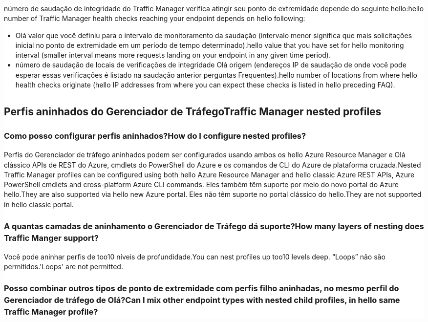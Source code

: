 <span data-ttu-id="62c82-329">número de saudação de integridade do Traffic Manager verifica atingir seu ponto de extremidade depende do seguinte hello:</span><span class="sxs-lookup"><span data-stu-id="62c82-329">hello number of Traffic Manager health checks reaching your endpoint depends on hello following:</span></span>
- <span data-ttu-id="62c82-330">Olá valor que você definiu para o intervalo de monitoramento da saudação (intervalo menor significa que mais solicitações inicial no ponto de extremidade em um período de tempo determinado).</span><span class="sxs-lookup"><span data-stu-id="62c82-330">hello value that you have set for hello monitoring interval (smaller interval means more requests landing on your endpoint in any given time period).</span></span>
- <span data-ttu-id="62c82-331">número de saudação de locais de verificações de integridade Olá origem (endereços IP de saudação de onde você pode esperar essas verificações é listado na saudação anterior perguntas Frequentes).</span><span class="sxs-lookup"><span data-stu-id="62c82-331">hello number of locations from where hello health checks originate (hello IP addresses from where you can expect these checks is listed in hello preceding FAQ).</span></span>

## <a name="traffic-manager-nested-profiles"></a><span data-ttu-id="62c82-332">Perfis aninhados do Gerenciador de Tráfego</span><span class="sxs-lookup"><span data-stu-id="62c82-332">Traffic Manager nested profiles</span></span>

### <a name="how-do-i-configure-nested-profiles"></a><span data-ttu-id="62c82-333">Como posso configurar perfis aninhados?</span><span class="sxs-lookup"><span data-stu-id="62c82-333">How do I configure nested profiles?</span></span>

<span data-ttu-id="62c82-334">Perfis do Gerenciador de tráfego aninhados podem ser configurados usando ambos os hello Azure Resource Manager e Olá clássico APIs de REST do Azure, cmdlets do PowerShell do Azure e os comandos de CLI do Azure de plataforma cruzada.</span><span class="sxs-lookup"><span data-stu-id="62c82-334">Nested Traffic Manager profiles can be configured using both hello Azure Resource Manager and hello classic Azure REST APIs, Azure PowerShell cmdlets and cross-platform Azure CLI commands.</span></span> <span data-ttu-id="62c82-335">Eles também têm suporte por meio do novo portal do Azure hello.</span><span class="sxs-lookup"><span data-stu-id="62c82-335">They are also supported via hello new Azure portal.</span></span> <span data-ttu-id="62c82-336">Eles não têm suporte no portal clássico do hello.</span><span class="sxs-lookup"><span data-stu-id="62c82-336">They are not supported in hello classic portal.</span></span>

### <a name="how-many-layers-of-nesting-does-traffic-manger-support"></a><span data-ttu-id="62c82-337">A quantas camadas de aninhamento o Gerenciador de Tráfego dá suporte?</span><span class="sxs-lookup"><span data-stu-id="62c82-337">How many layers of nesting does Traffic Manger support?</span></span>

<span data-ttu-id="62c82-338">Você pode aninhar perfis de too10 níveis de profundidade.</span><span class="sxs-lookup"><span data-stu-id="62c82-338">You can nest profiles up too10 levels deep.</span></span> <span data-ttu-id="62c82-339">“Loops” não são permitidos.</span><span class="sxs-lookup"><span data-stu-id="62c82-339">'Loops' are not permitted.</span></span>

### <a name="can-i-mix-other-endpoint-types-with-nested-child-profiles-in-hello-same-traffic-manager-profile"></a><span data-ttu-id="62c82-340">Posso combinar outros tipos de ponto de extremidade com perfis filho aninhadas, no mesmo perfil do Gerenciador de tráfego de Olá?</span><span class="sxs-lookup"><span data-stu-id="62c82-340">Can I mix other endpoint types with nested child profiles, in hello same Traffic Manager profile?</span></span>
